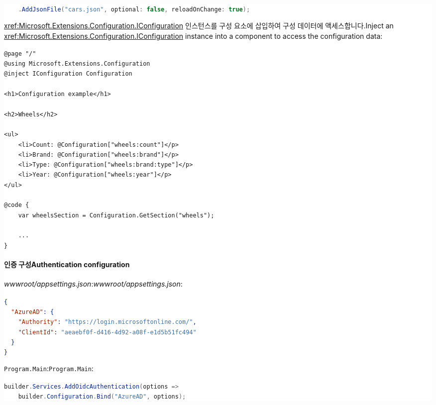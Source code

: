 ```csharp
    .AddJsonFile("cars.json", optional: false, reloadOnChange: true);
```

<span data-ttu-id="74a4c-139"><xref:Microsoft.Extensions.Configuration.IConfiguration> 인스턴스를 구성 요소에 삽입하여 구성 데이터에 액세스합니다.</span><span class="sxs-lookup"><span data-stu-id="74a4c-139">Inject an <xref:Microsoft.Extensions.Configuration.IConfiguration> instance into a component to access the configuration data:</span></span>

```razor
@page "/"
@using Microsoft.Extensions.Configuration
@inject IConfiguration Configuration

<h1>Configuration example</h1>

<h2>Wheels</h2>

<ul>
    <li>Count: @Configuration["wheels:count"]</p>
    <li>Brand: @Configuration["wheels:brand"]</p>
    <li>Type: @Configuration["wheels:brand:type"]</p>
    <li>Year: @Configuration["wheels:year"]</p>
</ul>

@code {
    var wheelsSection = Configuration.GetSection("wheels");
    
    ...
}
```

#### <a name="authentication-configuration"></a><span data-ttu-id="74a4c-140">인증 구성</span><span class="sxs-lookup"><span data-stu-id="74a4c-140">Authentication configuration</span></span>

<span data-ttu-id="74a4c-141">*wwwroot/appsettings.json*:</span><span class="sxs-lookup"><span data-stu-id="74a4c-141">*wwwroot/appsettings.json*:</span></span>

```json
{
  "AzureAD": {
    "Authority": "https://login.microsoftonline.com/",
    "ClientId": "aeaebf0f-d416-4d92-a08f-e1d5b51fc494"
  }
}
```

<span data-ttu-id="74a4c-142">`Program.Main`:</span><span class="sxs-lookup"><span data-stu-id="74a4c-142">`Program.Main`:</span></span>

```csharp
builder.Services.AddOidcAuthentication(options =>
    builder.Configuration.Bind("AzureAD", options);
```
